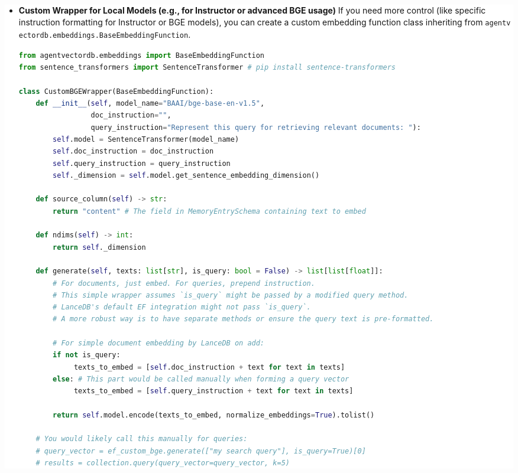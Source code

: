 *   **Custom Wrapper for Local Models (e.g., for Instructor or advanced BGE usage)**
    If you need more control (like specific instruction formatting for Instructor or BGE models), you can create a custom embedding function class inheriting from `agentvectordb.embeddings.BaseEmbeddingFunction`.

    ```python
    from agentvectordb.embeddings import BaseEmbeddingFunction
    from sentence_transformers import SentenceTransformer # pip install sentence-transformers

    class CustomBGEWrapper(BaseEmbeddingFunction):
        def __init__(self, model_name="BAAI/bge-base-en-v1.5", 
                     doc_instruction="", 
                     query_instruction="Represent this query for retrieving relevant documents: "):
            self.model = SentenceTransformer(model_name)
            self.doc_instruction = doc_instruction
            self.query_instruction = query_instruction
            self._dimension = self.model.get_sentence_embedding_dimension()

        def source_column(self) -> str:
            return "content" # The field in MemoryEntrySchema containing text to embed

        def ndims(self) -> int:
            return self._dimension

        def generate(self, texts: list[str], is_query: bool = False) -> list[list[float]]:
            # For documents, just embed. For queries, prepend instruction.
            # This simple wrapper assumes `is_query` might be passed by a modified query method.
            # LanceDB's default EF integration might not pass `is_query`.
            # A more robust way is to have separate methods or ensure the query text is pre-formatted.
            
            # For simple document embedding by LanceDB on add:
            if not is_query:
                 texts_to_embed = [self.doc_instruction + text for text in texts]
            else: # This part would be called manually when forming a query vector
                 texts_to_embed = [self.query_instruction + text for text in texts]
            
            return self.model.encode(texts_to_embed, normalize_embeddings=True).tolist()

        # You would likely call this manually for queries:
        # query_vector = ef_custom_bge.generate(["my search query"], is_query=True)[0]
        # results = collection.query(query_vector=query_vector, k=5)
